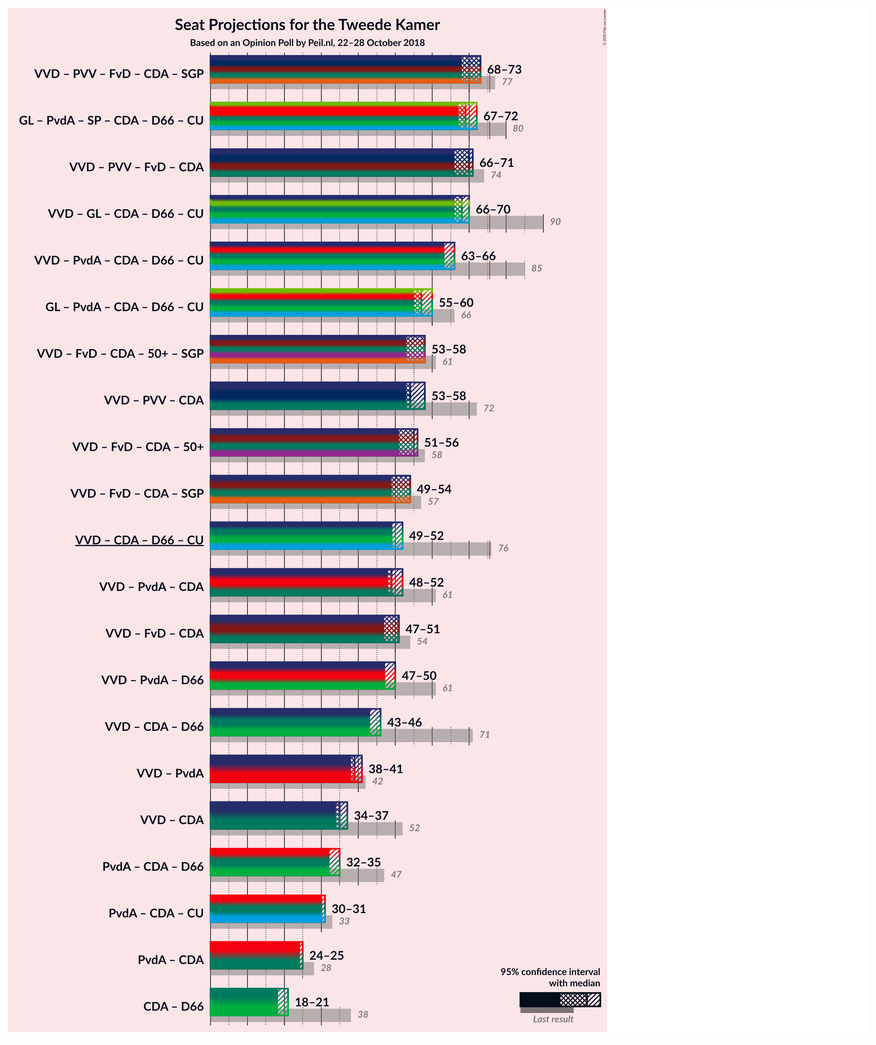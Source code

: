 ![Graph with coalitions seats not yet produced](2018-10-28-Peilnl-coalitions-seats.png "Coalitions Seats")
